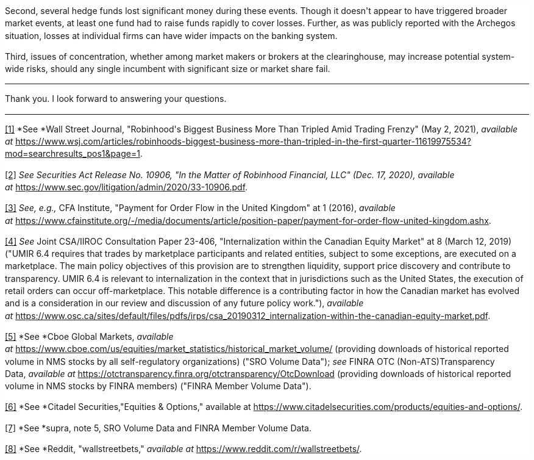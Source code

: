 Second, several hedge funds lost significant money during these events. Though it doesn't appear to have triggered broader market events, at least one fund had to raise funds rapidly to cover losses. Further, as was publicly reported with the Archegos situation, losses at individual firms can have wider impacts on the banking system.

Third, issues of concentration, whether among market makers or brokers at the clearinghouse, may increase potential system-wide risks, should any single incumbent with significant size or market share fail.

***

Thank you. I look forward to answering your questions.

* * * * *

[[1]](https://www.sec.gov/news/testimony/gensler-testimony-20210505?utm_medium=email&utm_source=govdelivery#_ftnref1) *See *Wall Street Journal, "Robinhood's Biggest Business More Than Tripled Amid Trading Frenzy" (May 2, 2021), *available at* <https://www.wsj.com/articles/robinhoods-biggest-business-more-than-tripled-in-the-first-quarter-11619975534?mod=searchresults_pos1&page=1>.

[[2]](https://www.sec.gov/news/testimony/gensler-testimony-20210505?utm_medium=email&utm_source=govdelivery#_ftnref2) *See *Securities Act Release No. 10906, "In the Matter of Robinhood Financial, LLC" (Dec. 17, 2020),* available at* <https://www.sec.gov/litigation/admin/2020/33-10906.pdf>.

[[3]](https://www.sec.gov/news/testimony/gensler-testimony-20210505?utm_medium=email&utm_source=govdelivery#_ftnref3) *See, e.g.,* CFA Institute, "Payment for Order Flow in the United Kingdom" at 1 (2016), *available at* <https://www.cfainstitute.org/-/media/documents/article/position-paper/payment-for-order-flow-united-kingdom.ashx>.

[[4]](https://www.sec.gov/news/testimony/gensler-testimony-20210505?utm_medium=email&utm_source=govdelivery#_ftnref4) *See* Joint CSA/IIROC Consultation Paper 23-406, "Internalization within the Canadian Equity Market" at 8 (March 12, 2019) ("UMIR 6.4 requires that trades by marketplace participants and related entities, subject to some exceptions, are executed on a marketplace. The main policy objectives of this provision are to strengthen liquidity, support price discovery and contribute to transparency. UMIR 6.4 is relevant to internalization in the context that in jurisdictions such as the United States, the execution of retail orders can occur off-marketplace. This notable difference is a contributing factor in how the Canadian market has evolved and is a consideration in our review and discussion of any future policy work."), *available at* <https://www.osc.ca/sites/default/files/pdfs/irps/csa_20190312_internalization-within-the-canadian-equity-market.pdf>.

[[5]](https://www.sec.gov/news/testimony/gensler-testimony-20210505?utm_medium=email&utm_source=govdelivery#_ftnref5) *See *Cboe Global Markets, *available at* <https://www.cboe.com/us/equities/market_statistics/historical_market_volume/> (providing downloads of historical reported volume in NMS stocks by all self-regulatory organizations) ("SRO Volume Data"); *see* FINRA OTC (Non-ATS)Transparency Data, *available at* <https://otctransparency.finra.org/otctransparency/OtcDownload> (providing downloads of historical reported volume in NMS stocks by FINRA members) ("FINRA Member Volume Data").

[[6]](https://www.sec.gov/news/testimony/gensler-testimony-20210505?utm_medium=email&utm_source=govdelivery#_ftnref6) *See *Citadel Securities,"Equities & Options," available at <https://www.citadelsecurities.com/products/equities-and-options/>.

[[7]](https://www.sec.gov/news/testimony/gensler-testimony-20210505?utm_medium=email&utm_source=govdelivery#_ftnref7) *See *supra, note 5, SRO Volume Data and FINRA Member Volume Data.

[[8]](https://www.sec.gov/news/testimony/gensler-testimony-20210505?utm_medium=email&utm_source=govdelivery#_ftnref8) *See *Reddit, "wallstreetbets," *available at* <https://www.reddit.com/r/wallstreetbets/>.
